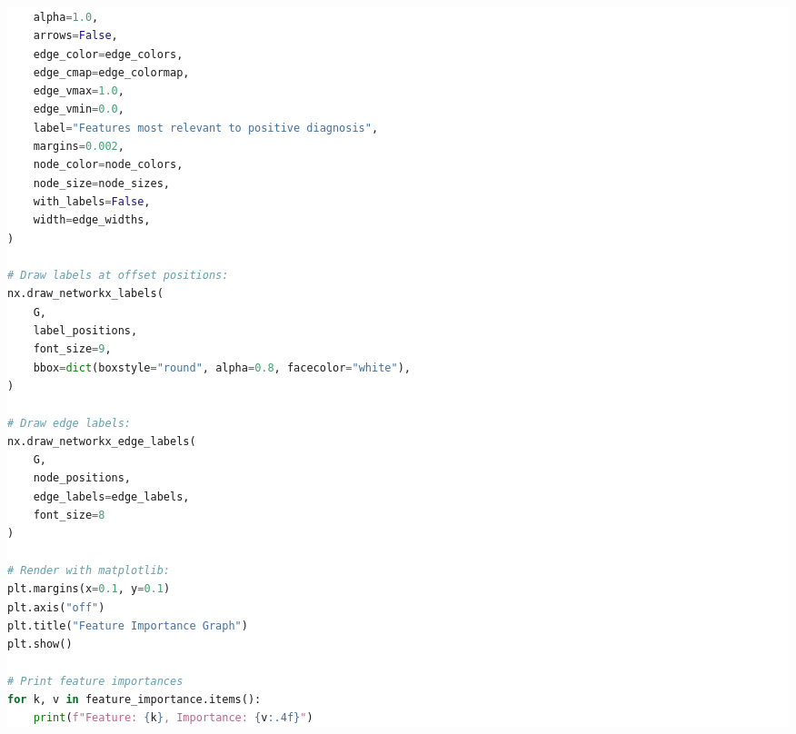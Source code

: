 ```python
    alpha=1.0, 
    arrows=False, 
    edge_color=edge_colors, 
    edge_cmap=edge_colormap,
    edge_vmax=1.0, 
    edge_vmin=0.0, 
    label="Features most relevant to positive diagnosis",     
    margins=0.002, 
    node_color=node_colors, 
    node_size=node_sizes,     
    with_labels=False, 
    width=edge_widths,     
)

# Draw labels at offset positions:
nx.draw_networkx_labels(
    G, 
    label_positions, 
    font_size=9, 
    bbox=dict(boxstyle="round", alpha=0.8, facecolor="white"),
)

# Draw edge labels:
nx.draw_networkx_edge_labels(
    G, 
    node_positions, 
    edge_labels=edge_labels, 
    font_size=8
)

# Render with matplotlib:
plt.margins(x=0.1, y=0.1)
plt.axis("off")
plt.title("Feature Importance Graph")
plt.show()

# Print feature importances
for k, v in feature_importance.items():
    print(f"Feature: {k}, Importance: {v:.4f}")
```
